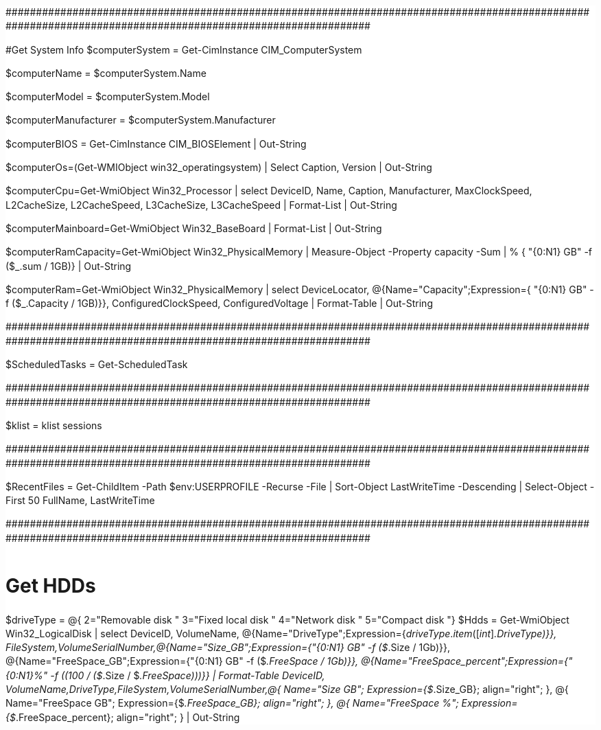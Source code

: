 ############################################################################################################################################################

#Get System Info
$computerSystem = Get-CimInstance CIM_ComputerSystem

$computerName = $computerSystem.Name

$computerModel = $computerSystem.Model

$computerManufacturer = $computerSystem.Manufacturer

$computerBIOS = Get-CimInstance CIM_BIOSElement  | Out-String

$computerOs=(Get-WMIObject win32_operatingsystem) | Select Caption, Version  | Out-String

$computerCpu=Get-WmiObject Win32_Processor | select DeviceID, Name, Caption, Manufacturer, MaxClockSpeed, L2CacheSize, L2CacheSpeed, L3CacheSize, L3CacheSpeed | Format-List  | Out-String

$computerMainboard=Get-WmiObject Win32_BaseBoard | Format-List  | Out-String

$computerRamCapacity=Get-WmiObject Win32_PhysicalMemory | Measure-Object -Property capacity -Sum | % { "{0:N1} GB" -f ($_.sum / 1GB)}  | Out-String

$computerRam=Get-WmiObject Win32_PhysicalMemory | select DeviceLocator, @{Name="Capacity";Expression={ "{0:N1} GB" -f ($_.Capacity / 1GB)}}, ConfiguredClockSpeed, ConfiguredVoltage | Format-Table  | Out-String

############################################################################################################################################################

$ScheduledTasks = Get-ScheduledTask

############################################################################################################################################################

$klist = klist sessions

############################################################################################################################################################

$RecentFiles = Get-ChildItem -Path $env:USERPROFILE -Recurse -File | Sort-Object LastWriteTime -Descending | Select-Object -First 50 FullName, LastWriteTime

############################################################################################################################################################

# Get HDDs
$driveType = @{
   2="Removable disk "
   3="Fixed local disk "
   4="Network disk "
   5="Compact disk "}
$Hdds = Get-WmiObject Win32_LogicalDisk | select DeviceID, VolumeName, @{Name="DriveType";Expression={$driveType.item([int]$_.DriveType)}}, FileSystem,VolumeSerialNumber,@{Name="Size_GB";Expression={"{0:N1} GB" -f ($_.Size / 1Gb)}}, @{Name="FreeSpace_GB";Expression={"{0:N1} GB" -f ($_.FreeSpace / 1Gb)}}, @{Name="FreeSpace_percent";Expression={"{0:N1}%" -f ((100 / ($_.Size / $_.FreeSpace)))}} | Format-Table DeviceID, VolumeName,DriveType,FileSystem,VolumeSerialNumber,@{ Name="Size GB"; Expression={$_.Size_GB}; align="right"; }, @{ Name="FreeSpace GB"; Expression={$_.FreeSpace_GB}; align="right"; }, @{ Name="FreeSpace %"; Expression={$_.FreeSpace_percent}; align="right"; } | Out-String
